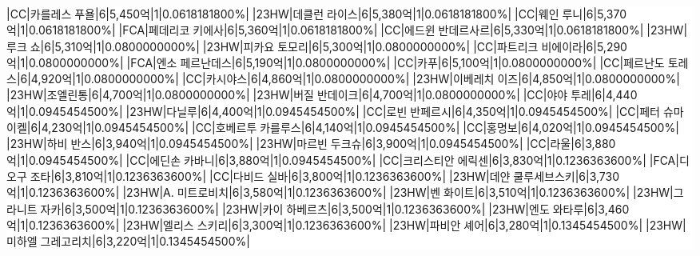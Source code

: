 |CC|카를레스 푸욜|6|5,450억|1|0.0618181800%|
|23HW|데클런 라이스|6|5,380억|1|0.0618181800%|
|CC|웨인 루니|6|5,370억|1|0.0618181800%|
|FCA|페데리코 키에사|6|5,360억|1|0.0618181800%|
|CC|에드윈 반데르사르|6|5,330억|1|0.0618181800%|
|23HW|루크 쇼|6|5,310억|1|0.0800000000%|
|23HW|피카요 토모리|6|5,300억|1|0.0800000000%|
|CC|파트리크 비에이라|6|5,290억|1|0.0800000000%|
|FCA|엔소 페르난데스|6|5,190억|1|0.0800000000%|
|CC|카푸|6|5,100억|1|0.0800000000%|
|CC|페르난도 토레스|6|4,920억|1|0.0800000000%|
|CC|카시야스|6|4,860억|1|0.0800000000%|
|23HW|이베레치 이즈|6|4,850억|1|0.0800000000%|
|23HW|조엘린통|6|4,700억|1|0.0800000000%|
|23HW|버질 반데이크|6|4,700억|1|0.0800000000%|
|CC|야야 투레|6|4,440억|1|0.0945454500%|
|23HW|다닐루|6|4,400억|1|0.0945454500%|
|CC|로빈 반페르시|6|4,350억|1|0.0945454500%|
|CC|페터 슈마이켈|6|4,230억|1|0.0945454500%|
|CC|호베르투 카를루스|6|4,140억|1|0.0945454500%|
|CC|홍명보|6|4,020억|1|0.0945454500%|
|23HW|하비 반스|6|3,940억|1|0.0945454500%|
|23HW|마르빈 두크슈|6|3,900억|1|0.0945454500%|
|CC|라울|6|3,880억|1|0.0945454500%|
|CC|에딘손 카바니|6|3,880억|1|0.0945454500%|
|CC|크리스티안 에릭센|6|3,830억|1|0.1236363600%|
|FCA|디오구 조타|6|3,810억|1|0.1236363600%|
|CC|다비드 실바|6|3,800억|1|0.1236363600%|
|23HW|데얀 쿨루세브스키|6|3,730억|1|0.1236363600%|
|23HW|A. 미트로비치|6|3,580억|1|0.1236363600%|
|23HW|벤 화이트|6|3,510억|1|0.1236363600%|
|23HW|그라니트 자카|6|3,500억|1|0.1236363600%|
|23HW|카이 하베르츠|6|3,500억|1|0.1236363600%|
|23HW|엔도 와타루|6|3,460억|1|0.1236363600%|
|23HW|엘리스 스키리|6|3,300억|1|0.1236363600%|
|23HW|파비안 셰어|6|3,280억|1|0.1345454500%|
|23HW|미하엘 그레고리치|6|3,220억|1|0.1345454500%|